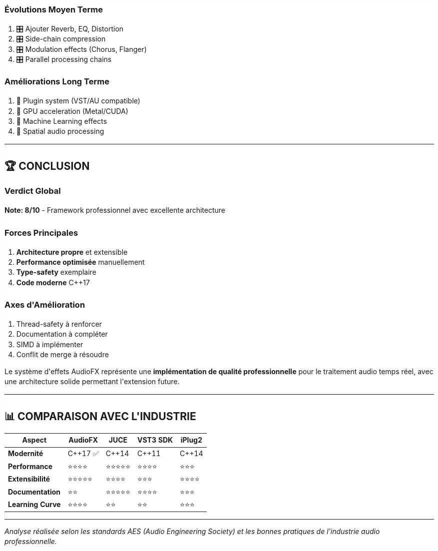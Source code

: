 ### Évolutions Moyen Terme
1. 🎛️ Ajouter Reverb, EQ, Distortion
2. 🎛️ Side-chain compression
3. 🎛️ Modulation effects (Chorus, Flanger)
4. 🎛️ Parallel processing chains

### Améliorations Long Terme
1. 🚀 Plugin system (VST/AU compatible)
2. 🚀 GPU acceleration (Metal/CUDA)
3. 🚀 Machine Learning effects
4. 🚀 Spatial audio processing

---

## 🏆 CONCLUSION

### Verdict Global
**Note: 8/10** - Framework professionnel avec excellente architecture

### Forces Principales
1. **Architecture propre** et extensible
2. **Performance optimisée** manuellement
3. **Type-safety** exemplaire
4. **Code moderne** C++17

### Axes d'Amélioration
1. Thread-safety à renforcer
2. Documentation à compléter
3. SIMD à implémenter
4. Conflit de merge à résoudre

Le système d'effets AudioFX représente une **implémentation de qualité professionnelle** pour le traitement audio temps réel, avec une architecture solide permettant l'extension future.

---

## 📊 COMPARAISON AVEC L'INDUSTRIE

| Aspect | AudioFX | JUCE | VST3 SDK | iPlug2 |
|--------|---------|------|----------|--------|
| **Modernité** | C++17 ✅ | C++14 | C++11 | C++14 |
| **Performance** | ⭐⭐⭐⭐ | ⭐⭐⭐⭐⭐ | ⭐⭐⭐⭐ | ⭐⭐⭐ |
| **Extensibilité** | ⭐⭐⭐⭐⭐ | ⭐⭐⭐⭐ | ⭐⭐⭐ | ⭐⭐⭐⭐ |
| **Documentation** | ⭐⭐ | ⭐⭐⭐⭐⭐ | ⭐⭐⭐⭐ | ⭐⭐⭐ |
| **Learning Curve** | ⭐⭐⭐⭐ | ⭐⭐ | ⭐⭐ | ⭐⭐⭐ |

---

*Analyse réalisée selon les standards AES (Audio Engineering Society) et les bonnes pratiques de l'industrie audio professionnelle.*